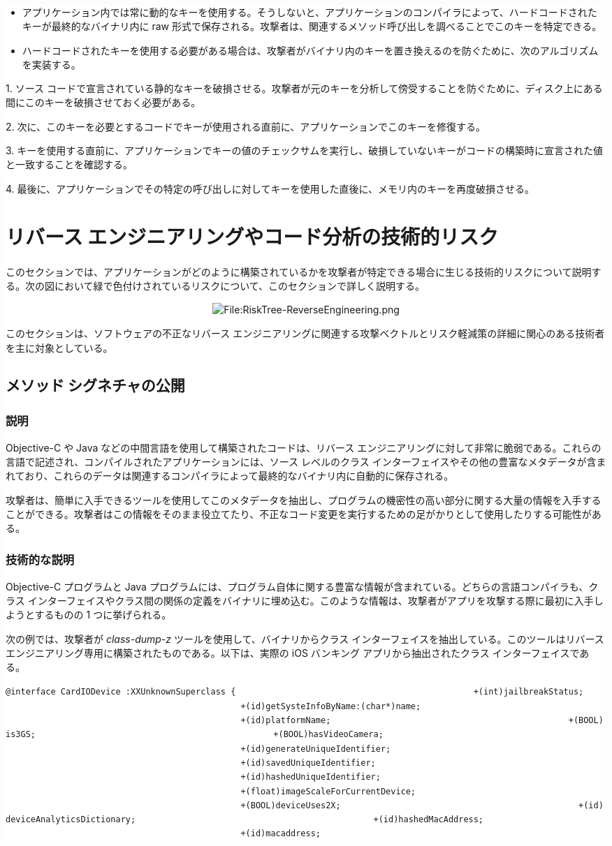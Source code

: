   - アプリケーション内では常に動的なキーを使用する。そうしないと、アプリケーションのコンパイラによって、ハードコードされたキーが最終的なバイナリ内に
    raw 形式で保存される。攻撃者は、関連するメソッド呼び出しを調べることでこのキーを特定できる。



  - ハードコードされたキーを使用する必要がある場合は、攻撃者がバイナリ内のキーを置き換えるのを防ぐために、次のアルゴリズムを実装する。

1\. ソース
コードで宣言されている静的なキーを破損させる。攻撃者が元のキーを分析して傍受することを防ぐために、ディスク上にある間にこのキーを破損させておく必要がある。

2\. 次に、このキーを必要とするコードでキーが使用される直前に、アプリケーションでこのキーを修復する。

3\.
キーを使用する直前に、アプリケーションでキーの値のチェックサムを実行し、破損していないキーがコードの構築時に宣言された値と一致することを確認する。

4\. 最後に、アプリケーションでその特定の呼び出しに対してキーを使用した直後に、メモリ内のキーを再度破損させる。

# リバース エンジニアリングやコード分析の技術的リスク

このセクションでは、アプリケーションがどのように構築されているかを攻撃者が特定できる場合に生じる技術的リスクについて説明する。次の図において緑で色付けされているリスクについて、このセクションで詳しく説明する。

<center>

![<File:RiskTree-ReverseEngineering.png>](RiskTree-ReverseEngineering.png
"File:RiskTree-ReverseEngineering.png")

</center>

このセクションは、ソフトウェアの不正なリバース
エンジニアリングに関連する攻撃ベクトルとリスク軽減策の詳細に関心のある技術者を主に対象としている。

## メソッド シグネチャの公開

### 説明

Objective-C や Java などの中間言語を使用して構築されたコードは、リバース
エンジニアリングに対して非常に脆弱である。これらの言語で記述され、コンパイルされたアプリケーションには、ソース
レベルのクラス
インターフェイスやその他の豊富なメタデータが含まれており、これらのデータは関連するコンパイラによって最終的なバイナリ内に自動的に保存される。

攻撃者は、簡単に入手できるツールを使用してこのメタデータを抽出し、プログラムの機密性の高い部分に関する大量の情報を入手することができる。攻撃者はこの情報をそのまま役立てたり、不正なコード変更を実行するための足がかりとして使用したりする可能性がある。

### 技術的な説明

Objective-C プログラムと Java プログラムには、プログラム自体に関する豊富な情報が含まれている。どちらの言語コンパイラも、クラス
インターフェイスやクラス間の関係の定義をバイナリに埋め込む。このような情報は、攻撃者がアプリを攻撃する際に最初に入手しようとするものの 1
つに挙げられる。

次の例では、攻撃者が <i>class-dump-z</i> ツールを使用して、バイナリからクラス
インターフェイスを抽出している。このツールはリバース
エンジニアリング専用に構築されたものである。以下は、実際の iOS バンキング アプリから抽出されたクラス インターフェイスである。

`@interface CardIODevice :XXUnknownSuperclass {`
`                                               +(int)jailbreakStatus;`
`                                               +(id)getSysteInfoByName:(char*)name;`
`                                               +(id)platformName;`
`                                               +(BOOL)is3GS;`
`                                               +(BOOL)hasVideoCamera;`
`                                               +(id)generateUniqueIdentifier;`
`                                               +(id)savedUniqueIdentifier;`
`                                               +(id)hashedUniqueIdentifier;`
`                                               +(float)imageScaleForCurrentDevice;`
`                                               +(BOOL)deviceUses2X;`
`                                               +(id)deviceAnalyticsDictionary;`
`                                               +(id)hashedMacAddress;`
`                                               +(id)macaddress;`